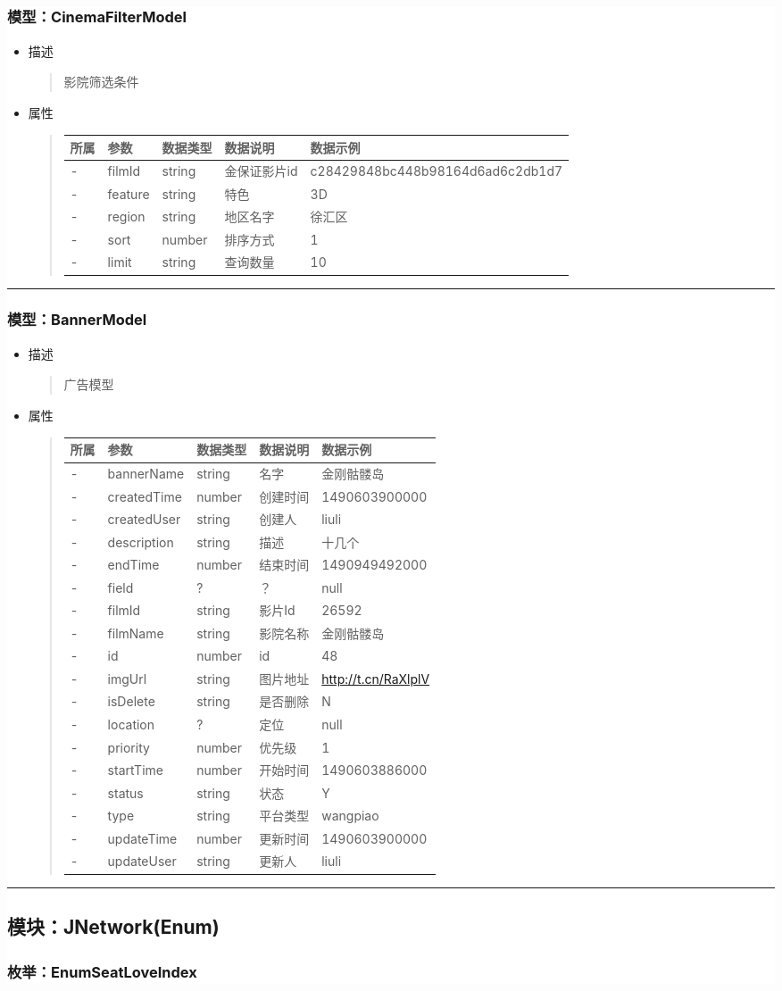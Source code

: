 ### 模型：CinemaFilterModel

- 描述

  > 影院筛选条件


- 属性

  > | 所属   | 参数      | 数据类型   | 数据说明    | 数据示例                             |
  > | ---- | ------- | ------ | ------- | -------------------------------- |
  > | -    | filmId  | string | 金保证影片id | c28429848bc448b98164d6ad6c2db1d7 |
  > | -    | feature | string | 特色      | 3D                               |
  > | -    | region  | string | 地区名字    | 徐汇区                              |
  > | -    | sort    | number | 排序方式    | 1                                |
  > | -    | limit   | string | 查询数量    | 10                               |

******

### 模型：BannerModel

- 描述

  > 广告模型

- 属性

  > | 所属   | 参数          | 数据类型   | 数据说明 | 数据示例                |
  > | ---- | :---------- | ------ | ---- | ------------------- |
  > | -    | bannerName  | string | 名字   | 金刚骷髅岛               |
  > | -    | createdTime | number | 创建时间 | 1490603900000       |
  > | -    | createdUser | string | 创建人  | liuli               |
  > | -    | description | string | 描述   | 十几个                 |
  > | -    | endTime     | number | 结束时间 | 1490949492000       |
  > | -    | field       | ?      | ？    | null                |
  > | -    | filmId      | string | 影片Id | 26592               |
  > | -    | filmName    | string | 影院名称 | 金刚骷髅岛               |
  > | -    | id          | number | id   | 48                  |
  > | -    | imgUrl      | string | 图片地址 | http://t.cn/RaXlplV |
  > | -    | isDelete    | string | 是否删除 | N                   |
  > | -    | location    | ?      | 定位   | null                |
  > | -    | priority    | number | 优先级  | 1                   |
  > | -    | startTime   | number | 开始时间 | 1490603886000       |
  > | -    | status      | string | 状态   | Y                   |
  > | -    | type        | string | 平台类型 | wangpiao            |
  > | -    | updateTime  | number | 更新时间 | 1490603900000       |
  > | -    | updateUser  | string | 更新人  | liuli               |

******

## 模块：JNetwork(Enum)

### 枚举：EnumSeatLoveIndex
